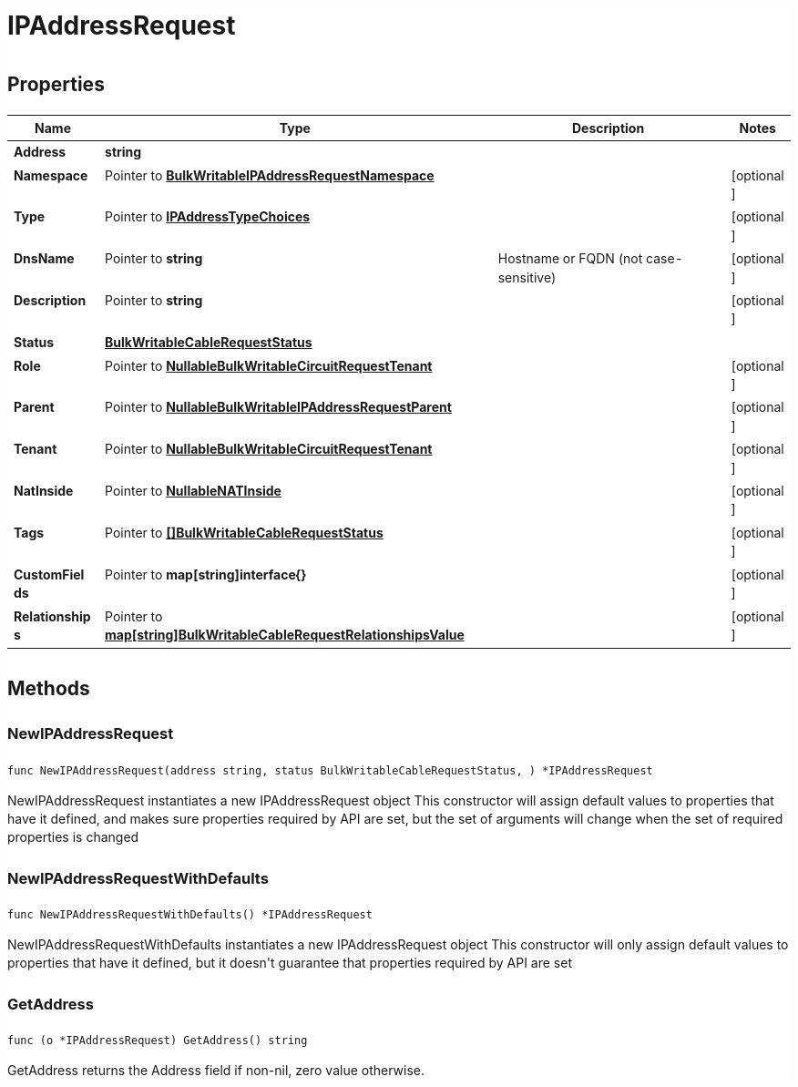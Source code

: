 # IPAddressRequest

## Properties

Name | Type | Description | Notes
------------ | ------------- | ------------- | -------------
**Address** | **string** |  | 
**Namespace** | Pointer to [**BulkWritableIPAddressRequestNamespace**](BulkWritableIPAddressRequestNamespace.md) |  | [optional] 
**Type** | Pointer to [**IPAddressTypeChoices**](IPAddressTypeChoices.md) |  | [optional] 
**DnsName** | Pointer to **string** | Hostname or FQDN (not case-sensitive) | [optional] 
**Description** | Pointer to **string** |  | [optional] 
**Status** | [**BulkWritableCableRequestStatus**](BulkWritableCableRequestStatus.md) |  | 
**Role** | Pointer to [**NullableBulkWritableCircuitRequestTenant**](BulkWritableCircuitRequestTenant.md) |  | [optional] 
**Parent** | Pointer to [**NullableBulkWritableIPAddressRequestParent**](BulkWritableIPAddressRequestParent.md) |  | [optional] 
**Tenant** | Pointer to [**NullableBulkWritableCircuitRequestTenant**](BulkWritableCircuitRequestTenant.md) |  | [optional] 
**NatInside** | Pointer to [**NullableNATInside**](NATInside.md) |  | [optional] 
**Tags** | Pointer to [**[]BulkWritableCableRequestStatus**](BulkWritableCableRequestStatus.md) |  | [optional] 
**CustomFields** | Pointer to **map[string]interface{}** |  | [optional] 
**Relationships** | Pointer to [**map[string]BulkWritableCableRequestRelationshipsValue**](BulkWritableCableRequestRelationshipsValue.md) |  | [optional] 

## Methods

### NewIPAddressRequest

`func NewIPAddressRequest(address string, status BulkWritableCableRequestStatus, ) *IPAddressRequest`

NewIPAddressRequest instantiates a new IPAddressRequest object
This constructor will assign default values to properties that have it defined,
and makes sure properties required by API are set, but the set of arguments
will change when the set of required properties is changed

### NewIPAddressRequestWithDefaults

`func NewIPAddressRequestWithDefaults() *IPAddressRequest`

NewIPAddressRequestWithDefaults instantiates a new IPAddressRequest object
This constructor will only assign default values to properties that have it defined,
but it doesn't guarantee that properties required by API are set

### GetAddress

`func (o *IPAddressRequest) GetAddress() string`

GetAddress returns the Address field if non-nil, zero value otherwise.
